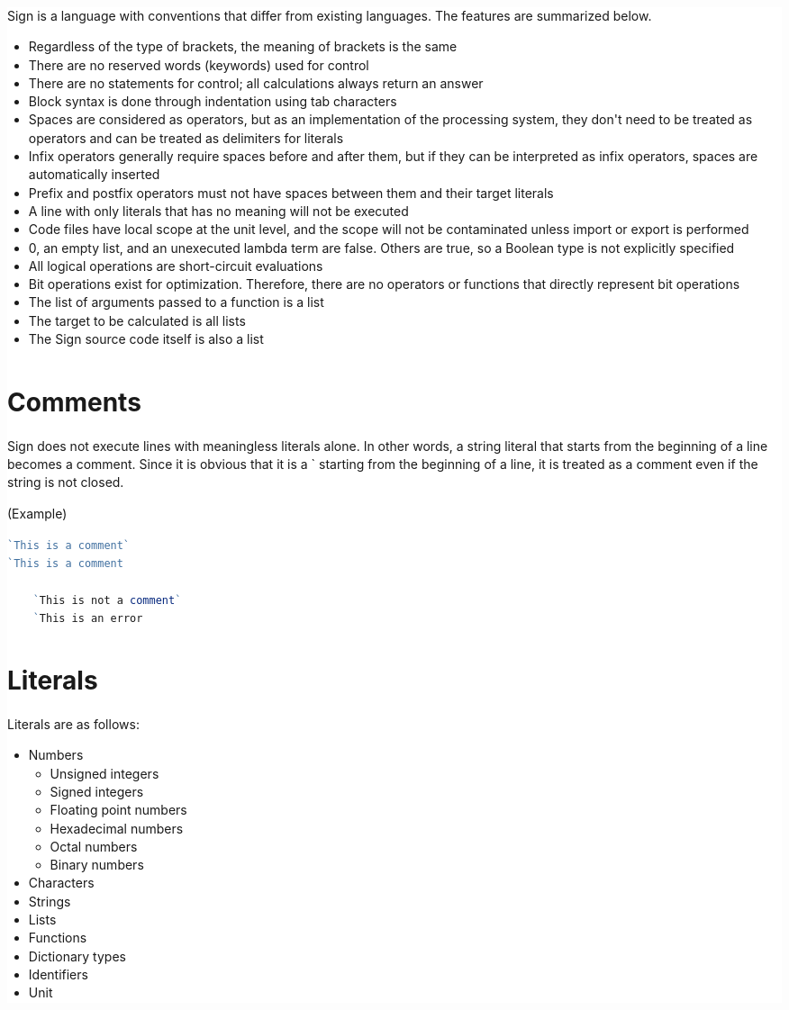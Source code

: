 Sign is a language with conventions that differ from existing languages.
The features are summarized below.

* Regardless of the type of brackets, the meaning of brackets is the same
* There are no reserved words (keywords) used for control
* There are no statements for control; all calculations always return an answer
* Block syntax is done through indentation using tab characters
* Spaces are considered as operators, but as an implementation of the processing system, they don't need to be treated as operators and can be treated as delimiters for literals
* Infix operators generally require spaces before and after them, but if they can be interpreted as infix operators, spaces are automatically inserted
* Prefix and postfix operators must not have spaces between them and their target literals
* A line with only literals that has no meaning will not be executed
* Code files have local scope at the unit level, and the scope will not be contaminated unless import or export is performed
* 0, an empty list, and an unexecuted lambda term are false. Others are true, so a Boolean type is not explicitly specified
* All logical operations are short-circuit evaluations
* Bit operations exist for optimization. Therefore, there are no operators or functions that directly represent bit operations
* The list of arguments passed to a function is a list
* The target to be calculated is all lists
* The Sign source code itself is also a list

# Comments []({#comments})

Sign does not execute lines with meaningless literals alone.
In other words, a string literal that starts from the beginning of a line becomes a comment.
Since it is obvious that it is a \` starting from the beginning of a line, it is treated as a comment even if the string is not closed.

(Example)
```javascript
`This is a comment`
`This is a comment

	`This is not a comment`
	`This is an error
```

# Literals []({#literals})

Literals are as follows:

* Numbers
  * Unsigned integers
  * Signed integers
  * Floating point numbers
  * Hexadecimal numbers
  * Octal numbers
  * Binary numbers
* Characters
* Strings
* Lists
* Functions
* Dictionary types
* Identifiers
* Unit

